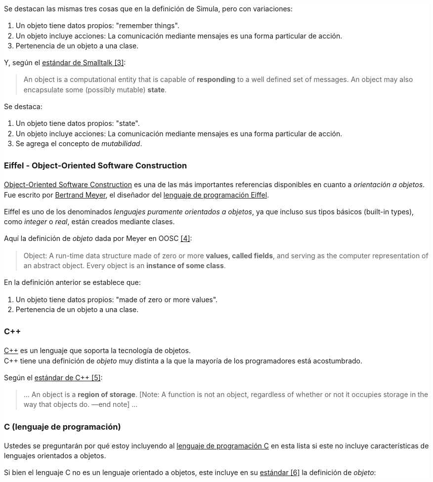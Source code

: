 Se destacan las mismas tres cosas que en la definición de Simula, pero con variaciones:

1. Un objeto tiene datos propios: "remember things".
2. Un objeto incluye acciones: La comunicación mediante mensajes es una forma particular de acción.
3. Pertenencia de un objeto a una clase.

Y, según el [estándar de Smalltalk [3]](#Ref3):

> An object is a computational entity that is capable of **responding** to a well defined set of messages. An object may also encapsulate some (possibly mutable) **state**.

Se destaca:

1. Un objeto tiene datos propios: "state".
2. Un objeto incluye acciones: La comunicación mediante mensajes es una forma particular de acción.
3. Se agrega el concepto de *mutabilidad*.


### Eiffel - Object-Oriented Software Construction

[Object-Oriented Software Construction](http://www.amazon.com/Object-Oriented-Software-Construction-CD-ROM-Edition/dp/0136291554) es una de las más importantes referencias disponibles en cuanto a *orientación a objetos*. Fue escrito por [Bertrand Meyer](https://en.wikipedia.org/wiki/Bertrand_Meyer), el diseñador del [lenguaje de programación Eiffel](https://en.wikipedia.org/wiki/Eiffel_(programming_language)).  

Eiffel es uno de los denominados *lenguajes puramente orientados a objetos*, ya que incluso sus tipos básicos (built-in types), como *integer* o *real*, están creados mediante clases.

Aquí la definición de *objeto* dada por Meyer en OOSC [[4]](#Ref4):

> Object: A run-time data structure made of zero or more **values, called fields**, and serving as the computer representation of an abstract object. Every object is an **instance of some class**.

En la definición anterior se establece que:

1. Un objeto tiene datos propios: "made of zero or more values".
2. Pertenencia de un objeto a una clase.


### C++

[C++](https://en.wikipedia.org/wiki/C%2B%2B) es un lenguaje que soporta la tecnología de objetos.  
C++ tiene una definición de *objeto* muy distinta a la que la mayoría de los programadores está acostumbrado.

Según el [estándar de C++ [5]](#Ref5):

> ... An object is a **region of storage**. [Note: A function is not an object, regardless of whether or not it occupies storage in the way that objects do. —end note] ...

### C (lenguaje de programación)

Ustedes se preguntarán por qué estoy incluyendo al [lenguaje de programación C](https://en.wikipedia.org/wiki/C_(programming_language)) en esta lista si este no incluye características de lenguajes orientados a objetos.

Si bien el lenguaje C no es un lenguaje orientado a objetos, este incluye en su  [estándar [6]](#Ref6) la definición de *objeto*:  
